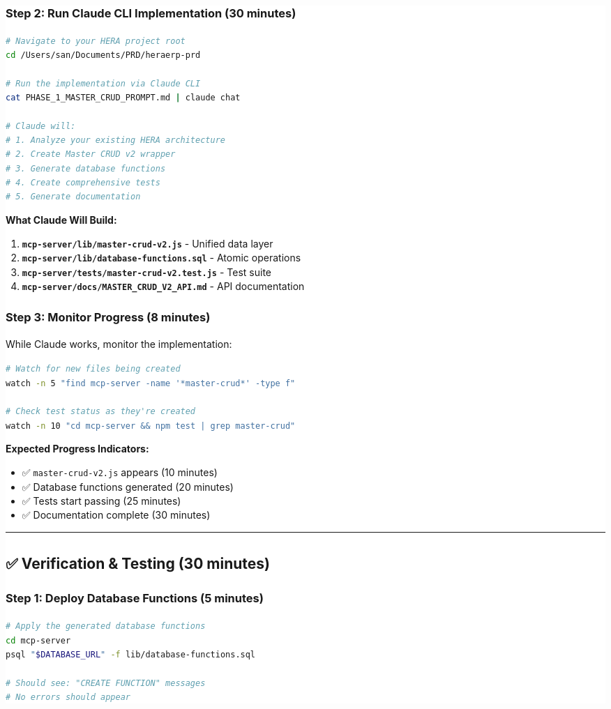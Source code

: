 ### Step 2: Run Claude CLI Implementation (30 minutes)

```bash
# Navigate to your HERA project root
cd /Users/san/Documents/PRD/heraerp-prd

# Run the implementation via Claude CLI
cat PHASE_1_MASTER_CRUD_PROMPT.md | claude chat

# Claude will:
# 1. Analyze your existing HERA architecture
# 2. Create Master CRUD v2 wrapper
# 3. Generate database functions
# 4. Create comprehensive tests
# 5. Generate documentation
```

**What Claude Will Build:**

1. **`mcp-server/lib/master-crud-v2.js`** - Unified data layer
2. **`mcp-server/lib/database-functions.sql`** - Atomic operations
3. **`mcp-server/tests/master-crud-v2.test.js`** - Test suite
4. **`mcp-server/docs/MASTER_CRUD_V2_API.md`** - API documentation

### Step 3: Monitor Progress (8 minutes)

While Claude works, monitor the implementation:

```bash
# Watch for new files being created
watch -n 5 "find mcp-server -name '*master-crud*' -type f"

# Check test status as they're created
watch -n 10 "cd mcp-server && npm test | grep master-crud"
```

**Expected Progress Indicators:**
- ✅ `master-crud-v2.js` appears (10 minutes)
- ✅ Database functions generated (20 minutes)
- ✅ Tests start passing (25 minutes)
- ✅ Documentation complete (30 minutes)

---

## ✅ Verification & Testing (30 minutes)

### Step 1: Deploy Database Functions (5 minutes)

```bash
# Apply the generated database functions
cd mcp-server
psql "$DATABASE_URL" -f lib/database-functions.sql

# Should see: "CREATE FUNCTION" messages
# No errors should appear
```
